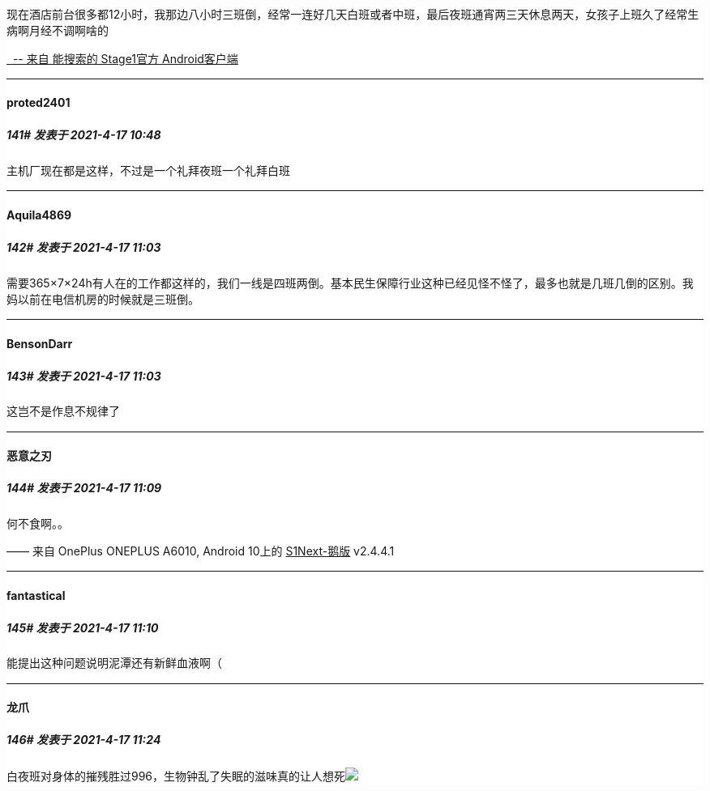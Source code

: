 
现在酒店前台很多都12小时，我那边八小时三班倒，经常一连好几天白班或者中班，最后夜班通宵两三天休息两天，女孩子上班久了经常生病啊月经不调啊啥的

[  -- 来自 能搜索的 Stage1官方 Android客户端](https://www.coolapk.com/apk/140634)


*****

####  proted2401  
##### 141#       发表于 2021-4-17 10:48


主机厂现在都是这样，不过是一个礼拜夜班一个礼拜白班


*****

####  Aquila4869  
##### 142#       发表于 2021-4-17 11:03


需要365×7×24h有人在的工作都这样的，我们一线是四班两倒。基本民生保障行业这种已经见怪不怪了，最多也就是几班几倒的区别。我妈以前在电信机房的时候就是三班倒。


*****

####  BensonDarr  
##### 143#       发表于 2021-4-17 11:03


这岂不是作息不规律了


*****

####  恶意之刃  
##### 144#       发表于 2021-4-17 11:09


何不食啊。。

—— 来自 OnePlus ONEPLUS A6010, Android 10上的 [S1Next-鹅版](https://github.com/ykrank/S1-Next/releases) v2.4.4.1


*****

####  fantastical  
##### 145#       发表于 2021-4-17 11:10


能提出这种问题说明泥潭还有新鲜血液啊（


*****

####  龙爪  
##### 146#       发表于 2021-4-17 11:24


白夜班对身体的摧残胜过996，生物钟乱了失眠的滋味真的让人想死<img src="https://static.saraba1st.com/image/smiley/face2017/022.png" referrerpolicy="no-referrer">
